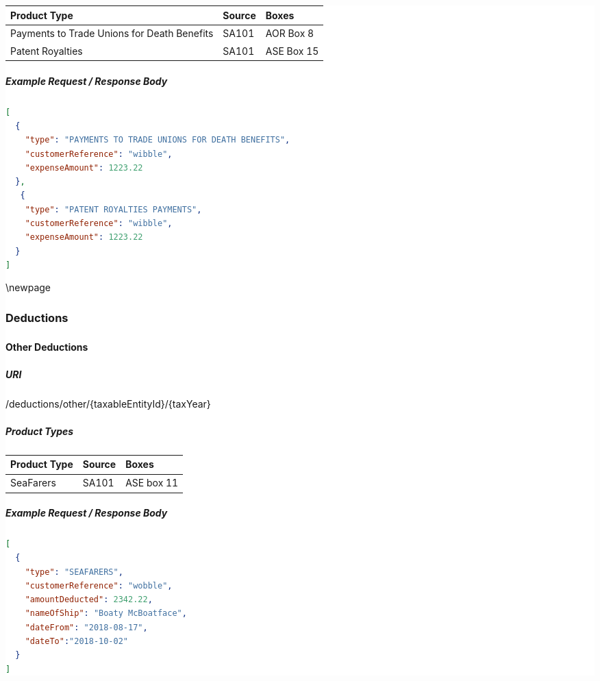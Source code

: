  | Product Type                                | Source | Boxes      |
 |:--------------------------------------------|:-------|:-----------|
 | Payments to Trade Unions for Death Benefits | SA101  | AOR Box 8  |
 | Patent Royalties                            | SA101  | ASE Box 15 |


##### Example Request / Response Body

```json
[
  {
    "type": "PAYMENTS TO TRADE UNIONS FOR DEATH BENEFITS",
    "customerReference": "wibble",
    "expenseAmount": 1223.22
  },
   {
    "type": "PATENT ROYALTIES PAYMENTS",
    "customerReference": "wibble",
    "expenseAmount": 1223.22
  }
]
```

\newpage

### Deductions

#### Other Deductions

##### URI

/deductions/other/{taxableEntityId}/{taxYear}

##### Product Types

 | Product Type                    | Source | Boxes |
 |:--------------------------------|:-------|:-----------|
 | SeaFarers                       | SA101  | ASE box 11|

##### Example Request / Response Body

```json
[
  {
    "type": "SEAFARERS",
    "customerReference": "wobble",
    "amountDeducted": 2342.22,
    "nameOfShip": "Boaty McBoatface",
    "dateFrom": "2018-08-17",
    "dateTo":"2018-10-02"
  }
]
```
